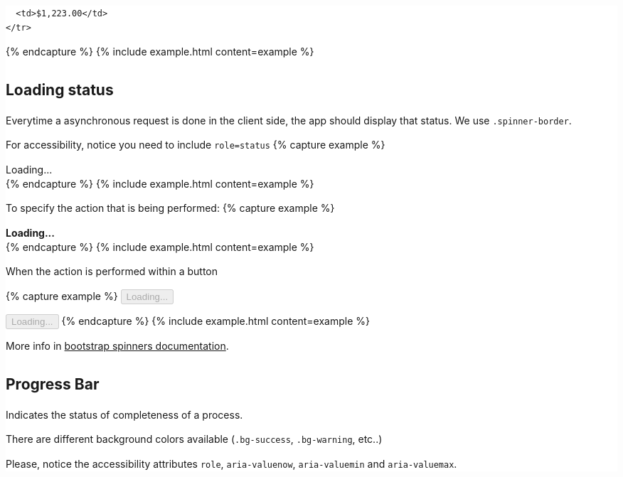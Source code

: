       <td>$1,223.00</td>
    </tr>
  </tbody>
</table>
{% endcapture %}
{% include example.html content=example %}

## Loading status

Everytime a asynchronous request is done in the client side, the app should display that status.
We use `.spinner-border`.

For accessibility, notice you need to include `role=status`
{% capture example %}
<div class="spinner-border" role="status">
  <span class="sr-only">Loading...</span>
</div> 
{% endcapture %}
{% include example.html content=example %}

To specify the action that is being performed:
{% capture example %}
<div class="d-flex align-items-center">
  <div class="spinner-border" role="status" aria-hidden="true"></div>
  <strong class='ml-2'>Loading...</strong>
</div>
{% endcapture %}
{% include example.html content=example %}

When the action is performed within a button

{% capture example %}
<button class="btn btn-primary" type="button" disabled>
  <span class="spinner-border text-white spinner-border-sm" role="status" aria-hidden="true"></span>
  Loading...
</button>

<button class="btn btn-outline-primary" type="button" disabled>
  <span class="spinner-border text-white spinner-border-sm" role="status" aria-hidden="true"></span>
  Loading...
</button>
{% endcapture %}
{% include example.html content=example %}

 More info in [bootstrap spinners documentation](https://getbootstrap.com/docs/4.2/components/spinners/).

## Progress Bar

Indicates the status of completeness of a process.

There are different background colors available (`.bg-success`, `.bg-warning`, etc..)

Please, notice the accessibility attributes `role`, `aria-valuenow`,
`aria-valuemin` and `aria-valuemax`.
